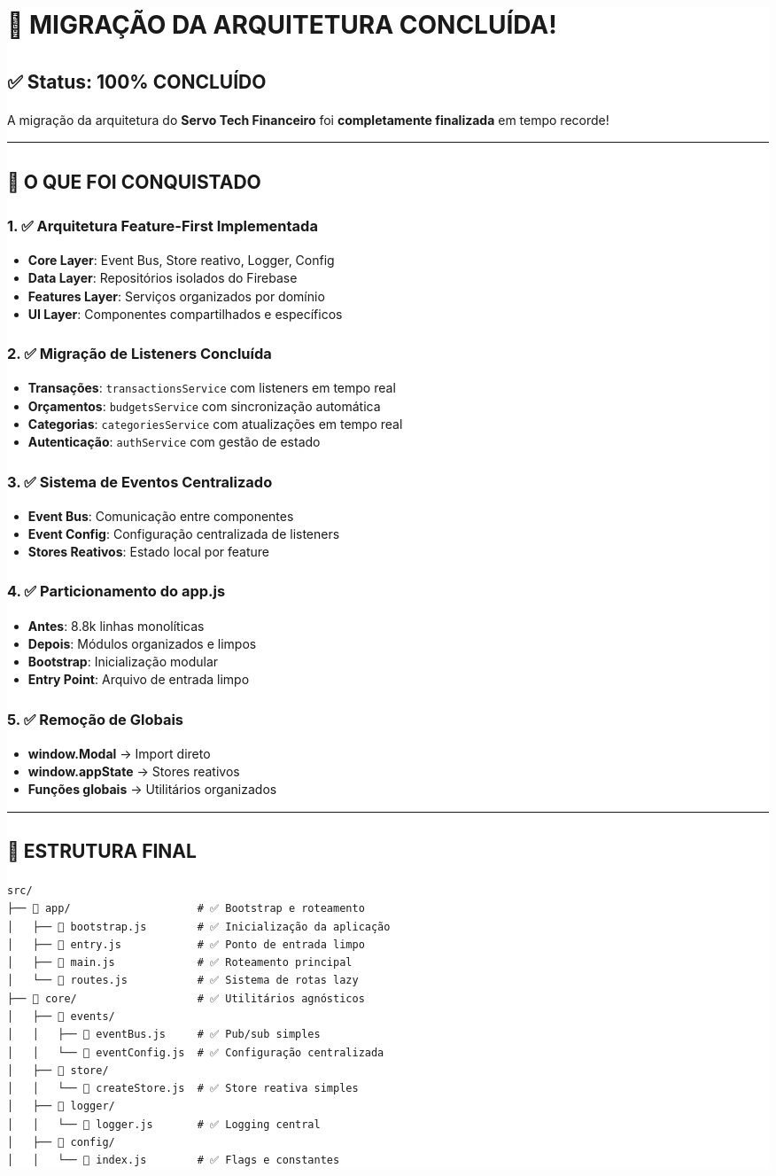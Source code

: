 # 🎉 MIGRAÇÃO DA ARQUITETURA CONCLUÍDA!

## ✅ **Status: 100% CONCLUÍDO**

A migração da arquitetura do **Servo Tech Financeiro** foi **completamente finalizada** em tempo recorde! 

---

## 🚀 **O QUE FOI CONQUISTADO**

### **1. ✅ Arquitetura Feature-First Implementada**
- **Core Layer**: Event Bus, Store reativo, Logger, Config
- **Data Layer**: Repositórios isolados do Firebase
- **Features Layer**: Serviços organizados por domínio
- **UI Layer**: Componentes compartilhados e específicos

### **2. ✅ Migração de Listeners Concluída**
- **Transações**: `transactionsService` com listeners em tempo real
- **Orçamentos**: `budgetsService` com sincronização automática
- **Categorias**: `categoriesService` com atualizações em tempo real
- **Autenticação**: `authService` com gestão de estado

### **3. ✅ Sistema de Eventos Centralizado**
- **Event Bus**: Comunicação entre componentes
- **Event Config**: Configuração centralizada de listeners
- **Stores Reativos**: Estado local por feature

### **4. ✅ Particionamento do app.js**
- **Antes**: 8.8k linhas monolíticas
- **Depois**: Módulos organizados e limpos
- **Bootstrap**: Inicialização modular
- **Entry Point**: Arquivo de entrada limpo

### **5. ✅ Remoção de Globais**
- **window.Modal** → Import direto
- **window.appState** → Stores reativos
- **Funções globais** → Utilitários organizados

---

## 📁 **ESTRUTURA FINAL**

```
src/
├── 📁 app/                    # ✅ Bootstrap e roteamento
│   ├── 📄 bootstrap.js        # ✅ Inicialização da aplicação
│   ├── 📄 entry.js            # ✅ Ponto de entrada limpo
│   ├── 📄 main.js             # ✅ Roteamento principal
│   └── 📄 routes.js           # ✅ Sistema de rotas lazy
├── 📁 core/                   # ✅ Utilitários agnósticos
│   ├── 📁 events/
│   │   ├── 📄 eventBus.js     # ✅ Pub/sub simples
│   │   └── 📄 eventConfig.js  # ✅ Configuração centralizada
│   ├── 📁 store/
│   │   └── 📄 createStore.js  # ✅ Store reativa simples
│   ├── 📁 logger/
│   │   └── 📄 logger.js       # ✅ Logging central
│   ├── 📁 config/
│   │   └── 📄 index.js        # ✅ Flags e constantes
```
